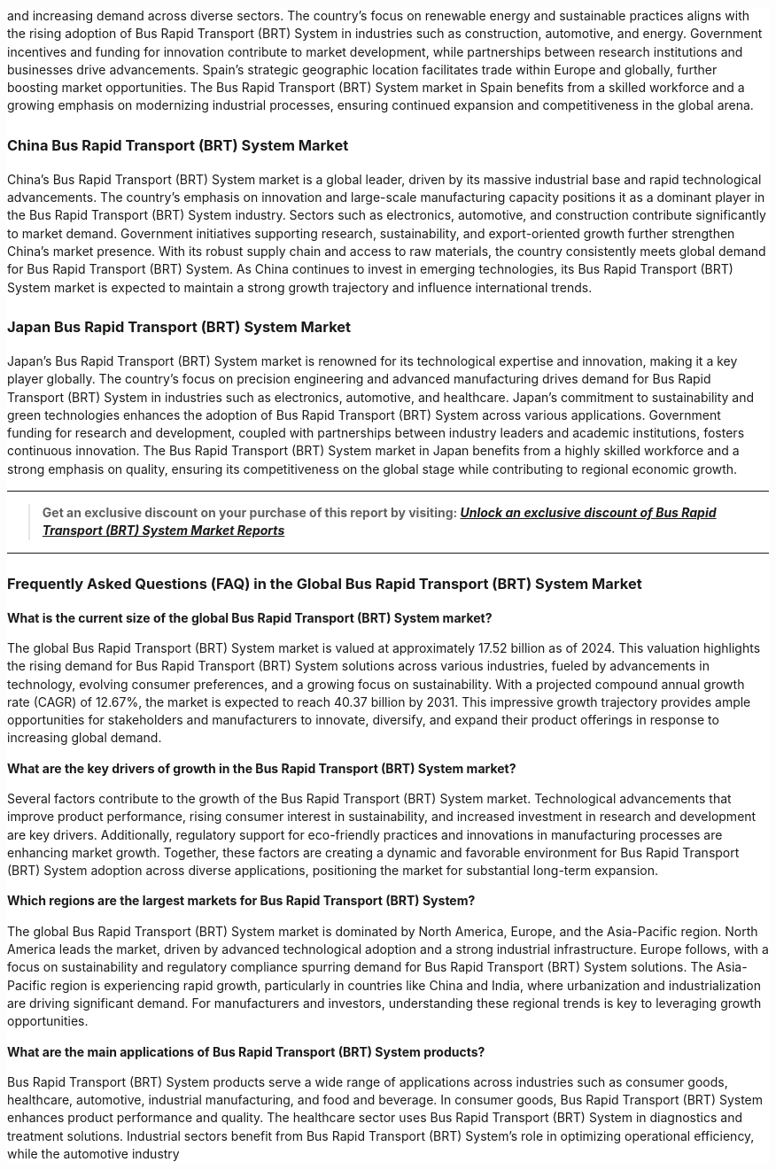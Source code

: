 and increasing demand across diverse sectors. The country&rsquo;s focus on renewable energy and sustainable practices aligns with the rising adoption of Bus Rapid Transport (BRT) System in industries such as construction, automotive, and energy. Government incentives and funding for innovation contribute to market development, while partnerships between research institutions and businesses drive advancements. Spain&rsquo;s strategic geographic location facilitates trade within Europe and globally, further boosting market opportunities. The Bus Rapid Transport (BRT) System market in Spain benefits from a skilled workforce and a growing emphasis on modernizing industrial processes, ensuring continued expansion and competitiveness in the global arena.</p><h3>China Bus Rapid Transport (BRT) System Market</h3><p>China&rsquo;s Bus Rapid Transport (BRT) System market is a global leader, driven by its massive industrial base and rapid technological advancements. The country&rsquo;s emphasis on innovation and large-scale manufacturing capacity positions it as a dominant player in the Bus Rapid Transport (BRT) System industry. Sectors such as electronics, automotive, and construction contribute significantly to market demand. Government initiatives supporting research, sustainability, and export-oriented growth further strengthen China&rsquo;s market presence. With its robust supply chain and access to raw materials, the country consistently meets global demand for Bus Rapid Transport (BRT) System. As China continues to invest in emerging technologies, its Bus Rapid Transport (BRT) System market is expected to maintain a strong growth trajectory and influence international trends.</p><h3>Japan Bus Rapid Transport (BRT) System Market</h3><p>Japan&rsquo;s Bus Rapid Transport (BRT) System market is renowned for its technological expertise and innovation, making it a key player globally. The country&rsquo;s focus on precision engineering and advanced manufacturing drives demand for Bus Rapid Transport (BRT) System in industries such as electronics, automotive, and healthcare. Japan&rsquo;s commitment to sustainability and green technologies enhances the adoption of Bus Rapid Transport (BRT) System across various applications. Government funding for research and development, coupled with partnerships between industry leaders and academic institutions, fosters continuous innovation. The Bus Rapid Transport (BRT) System market in Japan benefits from a highly skilled workforce and a strong emphasis on quality, ensuring its competitiveness on the global stage while contributing to regional economic growth.</p><hr /><blockquote><p><strong>Get an exclusive discount on your purchase of this report by visiting: <em><a href="://marketresearchpulse.com/ask-for-discount/114306?utm_source=Github&amp;utm_medium=052">Unlock an exclusive discount of Bus Rapid Transport (BRT) System Market Reports</a></em>&nbsp;</strong></p></blockquote><hr /><h3>Frequently Asked Questions (FAQ) in the Global Bus Rapid Transport (BRT) System Market</h3><p><strong>What is the current size of the global Bus Rapid Transport (BRT) System market?</strong></p><p>The global Bus Rapid Transport (BRT) System market is valued at approximately 17.52 billion as of 2024. This valuation highlights the rising demand for Bus Rapid Transport (BRT) System solutions across various industries, fueled by advancements in technology, evolving consumer preferences, and a growing focus on sustainability. With a projected compound annual growth rate (CAGR) of 12.67%, the market is expected to reach 40.37 billion by 2031. This impressive growth trajectory provides ample opportunities for stakeholders and manufacturers to innovate, diversify, and expand their product offerings in response to increasing global demand.</p><p><strong>What are the key drivers of growth in the Bus Rapid Transport (BRT) System market?</strong></p><p>Several factors contribute to the growth of the Bus Rapid Transport (BRT) System market. Technological advancements that improve product performance, rising consumer interest in sustainability, and increased investment in research and development are key drivers. Additionally, regulatory support for eco-friendly practices and innovations in manufacturing processes are enhancing market growth. Together, these factors are creating a dynamic and favorable environment for Bus Rapid Transport (BRT) System adoption across diverse applications, positioning the market for substantial long-term expansion.</p><p><strong>Which regions are the largest markets for Bus Rapid Transport (BRT) System?</strong></p><p>The global Bus Rapid Transport (BRT) System market is dominated by North America, Europe, and the Asia-Pacific region. North America leads the market, driven by advanced technological adoption and a strong industrial infrastructure. Europe follows, with a focus on sustainability and regulatory compliance spurring demand for Bus Rapid Transport (BRT) System solutions. The Asia-Pacific region is experiencing rapid growth, particularly in countries like China and India, where urbanization and industrialization are driving significant demand. For manufacturers and investors, understanding these regional trends is key to leveraging growth opportunities.</p><p><strong>What are the main applications of Bus Rapid Transport (BRT) System products?</strong></p><p>Bus Rapid Transport (BRT) System products serve a wide range of applications across industries such as consumer goods, healthcare, automotive, industrial manufacturing, and food and beverage. In consumer goods, Bus Rapid Transport (BRT) System enhances product performance and quality. The healthcare sector uses Bus Rapid Transport (BRT) System in diagnostics and treatment solutions. Industrial sectors benefit from Bus Rapid Transport (BRT) System&rsquo;s role in optimizing operational efficiency, while the automotive industry